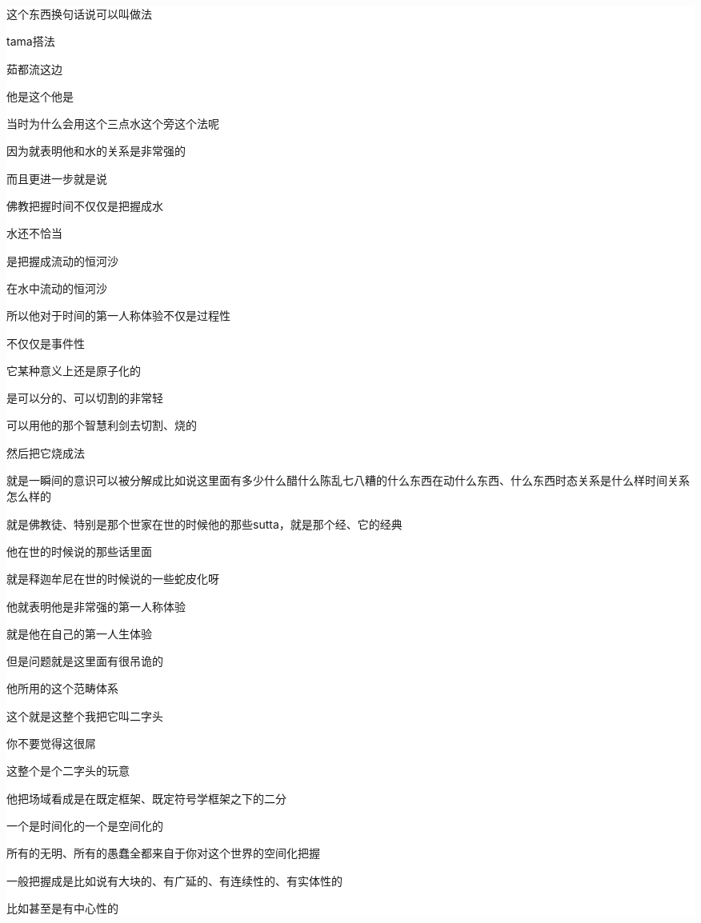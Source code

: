 这个东西换句话说可以叫做法

tama搭法

茹都流这边

他是这个他是

当时为什么会用这个三点水这个旁这个法呢

因为就表明他和水的关系是非常强的

而且更进一步就是说

佛教把握时间不仅仅是把握成水

水还不恰当

是把握成流动的恒河沙

在水中流动的恒河沙

所以他对于时间的第一人称体验不仅是过程性

不仅仅是事件性

它某种意义上还是原子化的

是可以分的、可以切割的非常轻

可以用他的那个智慧利剑去切割、烧的

然后把它烧成法

就是一瞬间的意识可以被分解成比如说这里面有多少什么醋什么陈乱七八糟的什么东西在动什么东西、什么东西时态关系是什么样时间关系怎么样的

就是佛教徒、特别是那个世家在世的时候他的那些sutta，就是那个经、它的经典

他在世的时候说的那些话里面

就是释迦牟尼在世的时候说的一些蛇皮化呀

他就表明他是非常强的第一人称体验

就是他在自己的第一人生体验

但是问题就是这里面有很吊诡的

他所用的这个范畴体系

这个就是这整个我把它叫二字头

你不要觉得这很屌

这整个是个二字头的玩意

他把场域看成是在既定框架、既定符号学框架之下的二分

一个是时间化的一个是空间化的

所有的无明、所有的愚蠢全都来自于你对这个世界的空间化把握

一般把握成是比如说有大块的、有广延的、有连续性的、有实体性的

比如甚至是有中心性的
